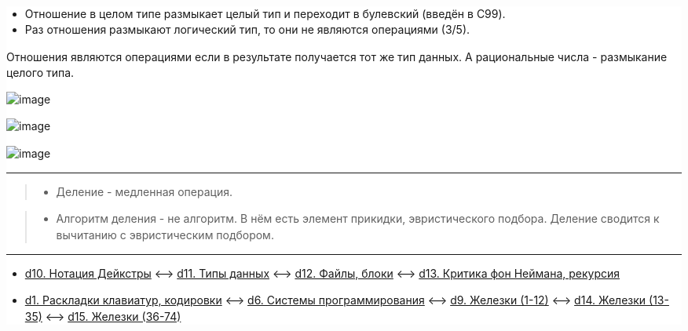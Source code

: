 - Отношение в целом типе размыкает целый тип и переходит в булевский (введён в C99).
- Раз отношения размыкают логический тип, то они не являются операциями (3/5).

Отношения являются операциями если в результате получается тот же тип данных. А рациональные числа - размыкание целого типа.

![image](https://user-images.githubusercontent.com/113284506/211207650-419ad88d-7228-42c5-bdfd-133d3c3d6519.png)

![image](https://user-images.githubusercontent.com/113284506/211207535-d79f9f36-dcb8-4961-b999-34193e1a1d76.png)

![image](https://user-images.githubusercontent.com/113284506/211207545-3b070f37-403c-409e-bccb-e06209c90fbd.png)

***

> - Деление - медленная операция.

> - Алгоритм деления - не алгоритм. В нём есть элемент прикидки, эвристического подбора.
Деление сводится к вычитанию с эвристическим подбором.

***

- [d10. Нотация Дейкстры](https://mai-806.github.io/fund-wiki/1sem/day10.html) <--> [d11. Типы данных](https://mai-806.github.io/fund-wiki/1sem/day11.html) <--> [d12. Файлы, блоки](https://mai-806.github.io/fund-wiki/1sem/day12.html) <--> [d13. Критика фон Неймана, рекурсия](https://mai-806.github.io/fund-wiki/1sem/day13.html)

- [d1. Раскладки клавиатур, кодировки](https://mai-806.github.io/fund-wiki/1sem/day1.html) <--> [d6. Системы программирования](https://mai-806.github.io/fund-wiki/1sem/day6_2.html) <--> [d9. Железки (1-12)](https://mai-806.github.io/fund-wiki/1sem/day9.html) <--> [d14. Железки (13-35)](https://mai-806.github.io/fund-wiki/1sem/day14.html) <--> [d15. Железки (36-74)](https://mai-806.github.io/fund-wiki/1sem/day15.html) 
